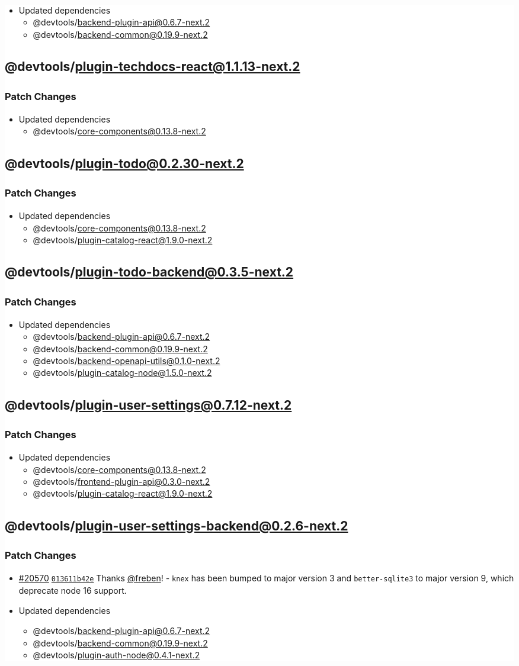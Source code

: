 - Updated dependencies
  - @devtools/backend-plugin-api@0.6.7-next.2
  - @devtools/backend-common@0.19.9-next.2

## @devtools/plugin-techdocs-react@1.1.13-next.2

### Patch Changes

- Updated dependencies
  - @devtools/core-components@0.13.8-next.2

## @devtools/plugin-todo@0.2.30-next.2

### Patch Changes

- Updated dependencies
  - @devtools/core-components@0.13.8-next.2
  - @devtools/plugin-catalog-react@1.9.0-next.2

## @devtools/plugin-todo-backend@0.3.5-next.2

### Patch Changes

- Updated dependencies
  - @devtools/backend-plugin-api@0.6.7-next.2
  - @devtools/backend-common@0.19.9-next.2
  - @devtools/backend-openapi-utils@0.1.0-next.2
  - @devtools/plugin-catalog-node@1.5.0-next.2

## @devtools/plugin-user-settings@0.7.12-next.2

### Patch Changes

- Updated dependencies
  - @devtools/core-components@0.13.8-next.2
  - @devtools/frontend-plugin-api@0.3.0-next.2
  - @devtools/plugin-catalog-react@1.9.0-next.2

## @devtools/plugin-user-settings-backend@0.2.6-next.2

### Patch Changes

- [#20570](https://github.com/khulnasoft/devtools/pull/20570) [`013611b42e`](https://github.com/khulnasoft/devtools/commit/013611b42ed457fefa9bb85fddf416cf5e0c1f76) Thanks [@freben](https://github.com/freben)! - `knex` has been bumped to major version 3 and `better-sqlite3` to major version 9, which deprecate node 16 support.

- Updated dependencies
  - @devtools/backend-plugin-api@0.6.7-next.2
  - @devtools/backend-common@0.19.9-next.2
  - @devtools/plugin-auth-node@0.4.1-next.2
